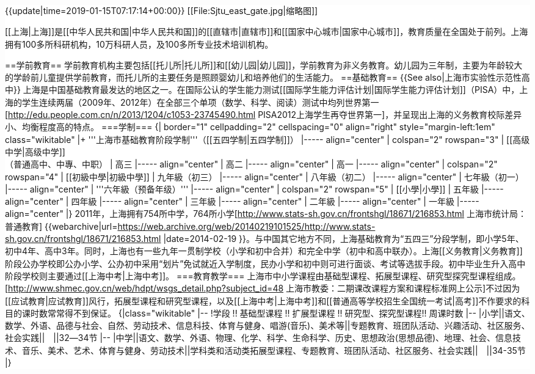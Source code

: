 {{update|time=2019-01-15T07:17:14+00:00}}
[[File:Sjtu_east_gate.jpg|缩略图]]

[[上海|上海]]是[[中华人民共和国|中华人民共和国]]的[[直辖市|直辖市]]和[[国家中心城市|国家中心城市]]，教育质量在全国处于前列。上海拥有100多所科研机构，10万科研人员，及100多所专业技术培训机构。

==学前教育==
学前教育机构主要包括[[托儿所|托儿所]]和[[幼儿园|幼儿园]]，学前教育为非义务教育。幼儿园为三年制，主要为年龄较大的学龄前儿童提供学前教育，而托儿所的主要任务是照顾婴幼儿和培养他们的生活能力。
==基础教育==
{{See also|上海市实验性示范性高中}}
上海是中国基础教育最发达的地区之一。在国际公认的学生能力测试[[国际学生能力评估计划|国际学生能力评估计划]]（PISA）中，上海的学生连续两届（2009年、2012年）在全部三个单项（数学、科学、阅读）测试中均列世界第一<ref>[http://edu.people.com.cn/n/2013/1204/c1053-23745490.html PISA2012上海学生再夺世界第一]</ref>，并呈现出上海的义务教育校际差异小、均衡程度高的特点。
===学制===
{| border="1" cellpadding="2" cellspacing="0" align="right" style="margin-left:1em" class="wikitable"
|+ '''上海市基础教育阶段学制'''（[[五四学制|五四学制]]）
|----- align="center"
| colspan="2" rowspan="3" | [[高级中学|高级中学]]<br>（普通高中、中專、中职）
| 高三
|----- align="center"
| 高二
|----- align="center"
| 高一
|----- align="center"
| colspan="2" rowspan="4" | [[初級中學|初級中學]]
| 九年級（初三）
|----- align="center"
| 八年級（初二）
|----- align="center"
| 七年級（初一）
|----- align="center"
| '''六年級（预备年级）'''
|----- align="center"
| colspan="2" rowspan="5" | [[小學|小學]]
| 五年級
|----- align="center"
| 四年級
|----- align="center"
| 三年級
|----- align="center"
| 二年級
|----- align="center"
| 一年級
|----- align="center"
|}
2011年，上海拥有754所中学，764所小学<ref>[http://www.stats-sh.gov.cn/frontshgl/18671/216853.html 上海市统计局：普通教育] {{webarchive|url=https://web.archive.org/web/20140219101525/http://www.stats-sh.gov.cn/frontshgl/18671/216853.html |date=2014-02-19 }}</ref>。与中国其它地方不同，上海基础教育为“五四三”分段学制，即小学5年、初中4年、高中3年。同时，上海也有一些九年一贯制学校（小学和初中合并）和完全中学（初中和高中联办）。上海[[义务教育|义务教育]]阶段公办学校即公办小学、公办初中采用“划片”免试就近入学制度，民办小学和初中则可进行面谈、考试等选拔手段。初中毕业生升入高中阶段学校则主要通过[[上海中考|上海中考]]。
===教育教学===
上海市中小学课程由基础型课程、拓展型课程、研究型探究型课程组成。<ref>[http://www.shmec.gov.cn/web/hdpt/wsgs_detail.php?subject_id=48 上海市教委：二期课改课程方案和课程标准网上公示]</ref>不过因为[[应试教育|应试教育]]风行，拓展型课程和研究型课程，以及[[上海中考|上海中考]]和[[普通高等学校招生全国统一考试|高考]]不作要求的科目的课时数常常得不到保证。
{|class="wikitable"
|--
!学段 !! 基础型课程 !! 扩展型课程 !! 研究型、探究型课程!! 周课时数
|--
|小学||语文、数学、外语、品德与社会、自然、劳动技术、信息科技、体育与健身、唱游(音乐)、美术等||专题教育、班团队活动、兴趣活动、社区服务、社会实践||　||32―34节
|--
|中学||语文、数学、外语、物理、化学、科学、生命科学、历史、思想政治(思想品德)、地理、社会、信息技术、音乐、美术、艺术、体育与健身、劳动技术||学科类和活动类拓展型课程、专题教育、班团队活动、社区服务、社会实践||　||34-35节
|}
